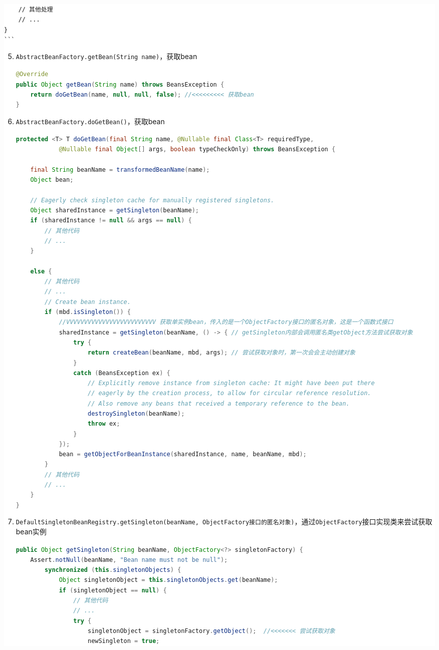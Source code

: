         // 其他处理
        // ...
    }
    ```
5. `AbstractBeanFactory.getBean(String name)`，获取bean
    ```java
    @Override
    public Object getBean(String name) throws BeansException {
        return doGetBean(name, null, null, false); //<<<<<<<<< 获取bean
    }
    ```
6. `AbstractBeanFactory.doGetBean()`，获取bean
    ```java
    protected <T> T doGetBean(final String name, @Nullable final Class<T> requiredType,
                @Nullable final Object[] args, boolean typeCheckOnly) throws BeansException {

        final String beanName = transformedBeanName(name);
        Object bean;

        // Eagerly check singleton cache for manually registered singletons.
        Object sharedInstance = getSingleton(beanName);
        if (sharedInstance != null && args == null) {
            // 其他代码
            // ...
        }

        else {
            // 其他代码
            // ...
            // Create bean instance.
            if (mbd.isSingleton()) {
                //VVVVVVVVVVVVVVVVVVVVVVVVV 获取单实例bean，传入的是一个ObjectFactory接口的匿名对象，这是一个函数式接口
                sharedInstance = getSingleton(beanName, () -> { // getSingleton内部会调用匿名类getObject方法尝试获取对象
                    try {
                        return createBean(beanName, mbd, args); // 尝试获取对象时，第一次会会主动创建对象
                    }
                    catch (BeansException ex) {
                        // Explicitly remove instance from singleton cache: It might have been put there
                        // eagerly by the creation process, to allow for circular reference resolution.
                        // Also remove any beans that received a temporary reference to the bean.
                        destroySingleton(beanName);
                        throw ex;
                    }
                });
                bean = getObjectForBeanInstance(sharedInstance, name, beanName, mbd);
            }
            // 其他代码
            // ...
        }
    }
    ```

7. `DefaultSingletonBeanRegistry.getSingleton(beanName, ObjectFactory接口的匿名对象)`，通过`ObjectFactory`接口实现类来尝试获取bean实例
    ```java
    public Object getSingleton(String beanName, ObjectFactory<?> singletonFactory) {
        Assert.notNull(beanName, "Bean name must not be null");
            synchronized (this.singletonObjects) {
                Object singletonObject = this.singletonObjects.get(beanName);
                if (singletonObject == null) {
                    // 其他代码
                    // ...
                    try {
                        singletonObject = singletonFactory.getObject();  //<<<<<<< 尝试获取对象
                        newSingleton = true;